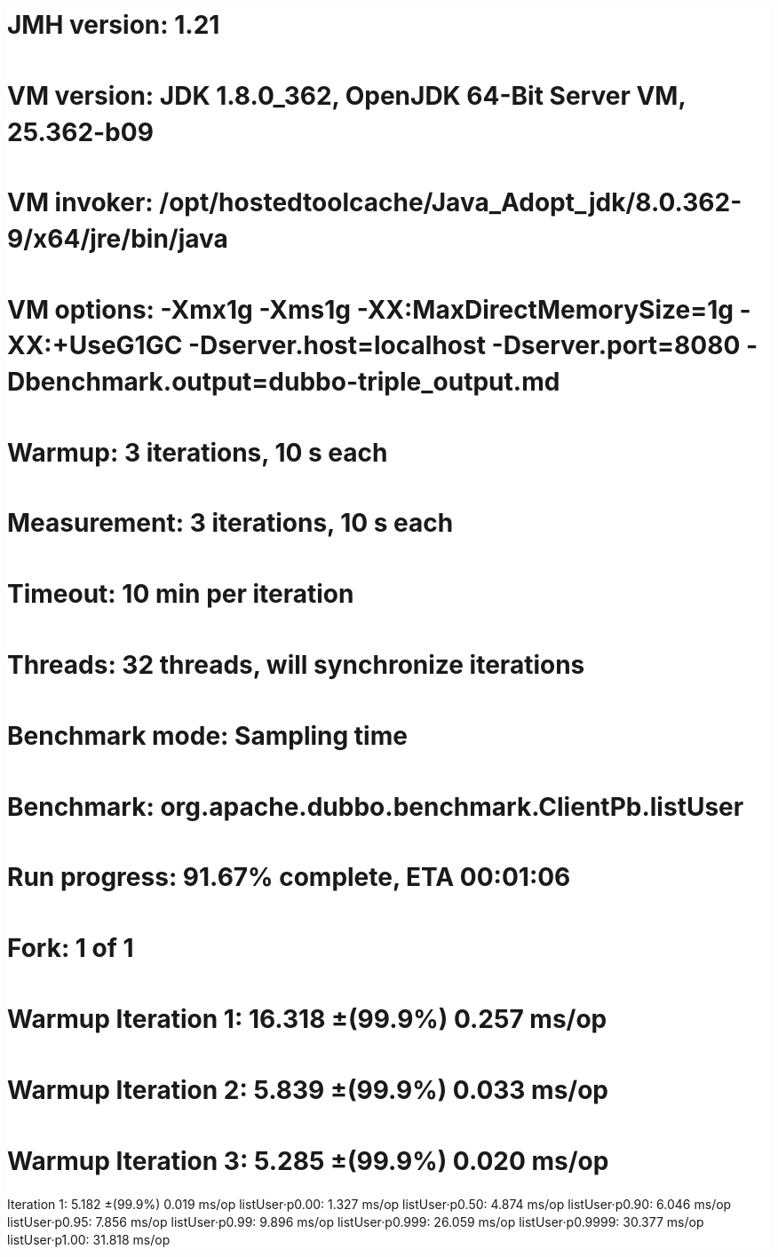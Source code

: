 
# JMH version: 1.21
# VM version: JDK 1.8.0_362, OpenJDK 64-Bit Server VM, 25.362-b09
# VM invoker: /opt/hostedtoolcache/Java_Adopt_jdk/8.0.362-9/x64/jre/bin/java
# VM options: -Xmx1g -Xms1g -XX:MaxDirectMemorySize=1g -XX:+UseG1GC -Dserver.host=localhost -Dserver.port=8080 -Dbenchmark.output=dubbo-triple_output.md
# Warmup: 3 iterations, 10 s each
# Measurement: 3 iterations, 10 s each
# Timeout: 10 min per iteration
# Threads: 32 threads, will synchronize iterations
# Benchmark mode: Sampling time
# Benchmark: org.apache.dubbo.benchmark.ClientPb.listUser

# Run progress: 91.67% complete, ETA 00:01:06
# Fork: 1 of 1
# Warmup Iteration   1: 16.318 ±(99.9%) 0.257 ms/op
# Warmup Iteration   2: 5.839 ±(99.9%) 0.033 ms/op
# Warmup Iteration   3: 5.285 ±(99.9%) 0.020 ms/op
Iteration   1: 5.182 ±(99.9%) 0.019 ms/op
                 listUser·p0.00:   1.327 ms/op
                 listUser·p0.50:   4.874 ms/op
                 listUser·p0.90:   6.046 ms/op
                 listUser·p0.95:   7.856 ms/op
                 listUser·p0.99:   9.896 ms/op
                 listUser·p0.999:  26.059 ms/op
                 listUser·p0.9999: 30.377 ms/op
                 listUser·p1.00:   31.818 ms/op

